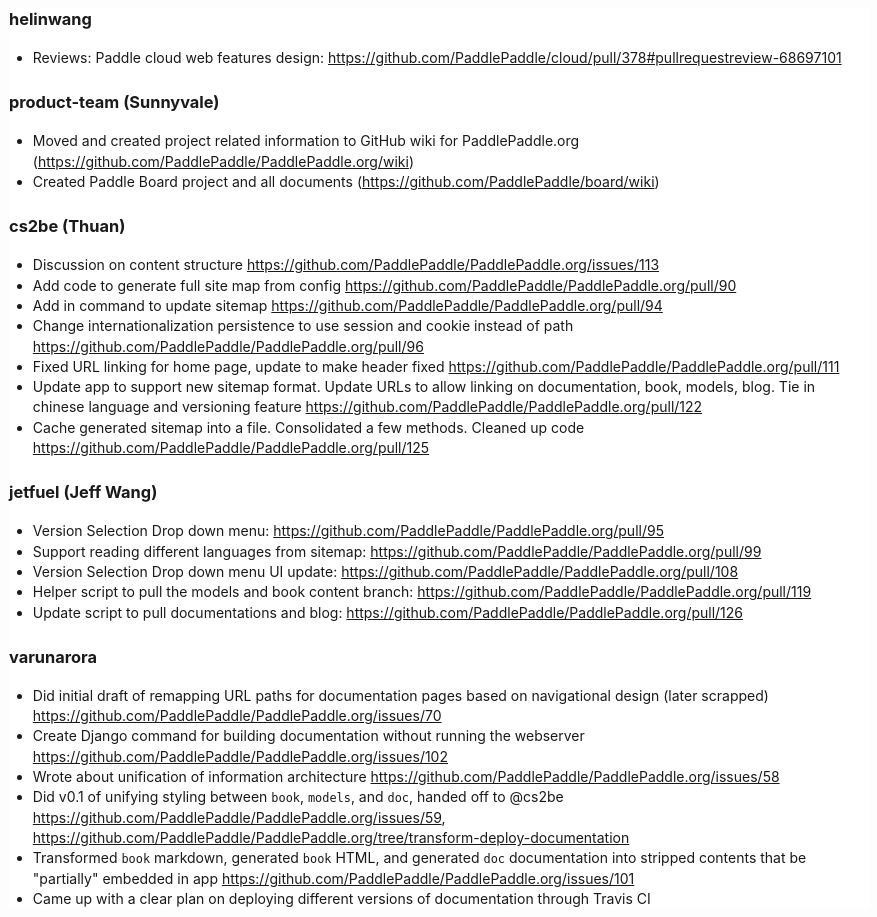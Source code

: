 ### helinwang

- Reviews:
  Paddle cloud web features design: https://github.com/PaddlePaddle/cloud/pull/378#pullrequestreview-68697101

### product-team (Sunnyvale) 
- Moved and created project related information to GitHub wiki for PaddlePaddle.org (https://github.com/PaddlePaddle/PaddlePaddle.org/wiki)
- Created Paddle Board project and all documents  (https://github.com/PaddlePaddle/board/wiki)

### cs2be (Thuan)

- Discussion on content structure https://github.com/PaddlePaddle/PaddlePaddle.org/issues/113
- Add code to generate full site map from config https://github.com/PaddlePaddle/PaddlePaddle.org/pull/90
- Add in command to update sitemap https://github.com/PaddlePaddle/PaddlePaddle.org/pull/94
- Change internationalization persistence to use session and cookie instead of path https://github.com/PaddlePaddle/PaddlePaddle.org/pull/96
- Fixed URL linking for home page, update to make header fixed https://github.com/PaddlePaddle/PaddlePaddle.org/pull/111
- Update app to support new sitemap format. Update URLs to allow linking on documentation, book, models, blog. Tie in chinese language and versioning feature https://github.com/PaddlePaddle/PaddlePaddle.org/pull/122
- Cache generated sitemap into a file. Consolidated a few methods. Cleaned up code https://github.com/PaddlePaddle/PaddlePaddle.org/pull/125

### jetfuel (Jeff Wang)
- Version Selection Drop down menu: https://github.com/PaddlePaddle/PaddlePaddle.org/pull/95
- Support reading different languages from sitemap: https://github.com/PaddlePaddle/PaddlePaddle.org/pull/99
- Version Selection Drop down menu UI update: https://github.com/PaddlePaddle/PaddlePaddle.org/pull/108
- Helper script to pull the models and book content branch: https://github.com/PaddlePaddle/PaddlePaddle.org/pull/119
- Update script to pull documentations and blog: https://github.com/PaddlePaddle/PaddlePaddle.org/pull/126

### varunarora

- Did initial draft of remapping URL paths for documentation pages based on navigational design (later scrapped) https://github.com/PaddlePaddle/PaddlePaddle.org/issues/70
- Create Django command for building documentation without running the webserver https://github.com/PaddlePaddle/PaddlePaddle.org/issues/102
- Wrote about unification of information architecture https://github.com/PaddlePaddle/PaddlePaddle.org/issues/58
- Did v0.1 of unifying styling between `book`, `models`, and `doc`, handed off to @cs2be https://github.com/PaddlePaddle/PaddlePaddle.org/issues/59, https://github.com/PaddlePaddle/PaddlePaddle.org/tree/transform-deploy-documentation
- Transformed `book` markdown, generated `book` HTML, and generated `doc` documentation into stripped contents that be "partially" embedded in app https://github.com/PaddlePaddle/PaddlePaddle.org/issues/101
- Came up with a clear plan on deploying different versions of documentation through Travis CI
